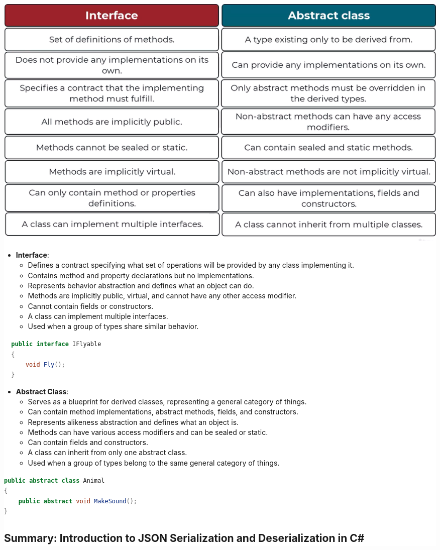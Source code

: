 ![alt text](image-3.png)
- **Interface**:
  - Defines a contract specifying what set of operations will be provided by any class implementing it.
  - Contains method and property declarations but no implementations.
  - Represents behavior abstraction and defines what an object can do.
  - Methods are implicitly public, virtual, and cannot have any other access modifier.
  - Cannot contain fields or constructors.
  - A class can implement multiple interfaces.
  - Used when a group of types share similar behavior.
  
```csharp
  public interface IFlyable
  {
      void Fly();
  }
```
- **Abstract Class**:
  - Serves as a blueprint for derived classes, representing a general category of things.
  - Can contain method implementations, abstract methods, fields, and constructors.
  - Represents alikeness abstraction and defines what an object is.
  - Methods can have various access modifiers and can be sealed or static.
  - Can contain fields and constructors.
  - A class can inherit from only one abstract class.
  - Used when a group of types belong to the same general category of things.
```csharp
public abstract class Animal
{
    public abstract void MakeSound();
}

```
## Summary: Introduction to JSON Serialization and Deserialization in C#
